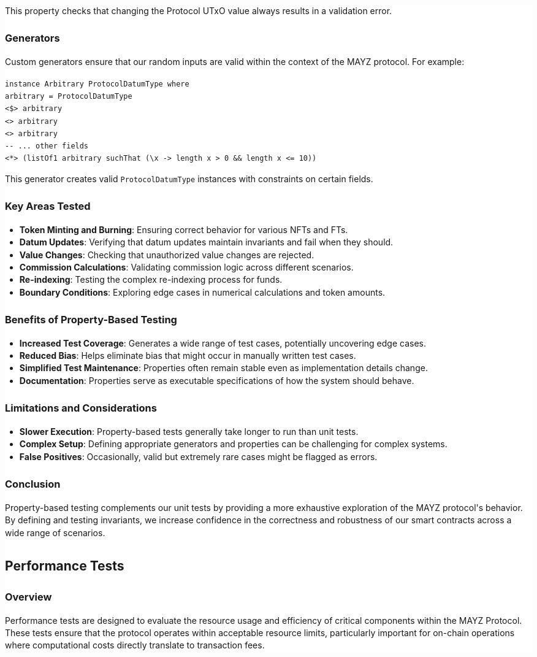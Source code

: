 This property checks that changing the Protocol UTxO value always results in a validation error.

### Generators
Custom generators ensure that our random inputs are valid within the context of the MAYZ protocol. For example:

```
instance Arbitrary ProtocolDatumType where
arbitrary = ProtocolDatumType
<$> arbitrary
<> arbitrary
<> arbitrary
-- ... other fields
<*> (listOf1 arbitrary suchThat (\x -> length x > 0 && length x <= 10))
```

This generator creates valid `ProtocolDatumType` instances with constraints on certain fields.

### Key Areas Tested
- **Token Minting and Burning**: Ensuring correct behavior for various NFTs and FTs.
- **Datum Updates**: Verifying that datum updates maintain invariants and fail when they should.
- **Value Changes**: Checking that unauthorized value changes are rejected.
- **Commission Calculations**: Validating commission logic across different scenarios.
- **Re-indexing**: Testing the complex re-indexing process for funds.
- **Boundary Conditions**: Exploring edge cases in numerical calculations and token amounts.

### Benefits of Property-Based Testing
- **Increased Test Coverage**: Generates a wide range of test cases, potentially uncovering edge cases.
- **Reduced Bias**: Helps eliminate bias that might occur in manually written test cases.
- **Simplified Test Maintenance**: Properties often remain stable even as implementation details change.
- **Documentation**: Properties serve as executable specifications of how the system should behave.

### Limitations and Considerations
- **Slower Execution**: Property-based tests generally take longer to run than unit tests.
- **Complex Setup**: Defining appropriate generators and properties can be challenging for complex systems.
- **False Positives**: Occasionally, valid but extremely rare cases might be flagged as errors.

### Conclusion
Property-based testing complements our unit tests by providing a more exhaustive exploration of the MAYZ protocol's behavior. By defining and testing invariants, we increase confidence in the correctness and robustness of our smart contracts across a wide range of scenarios.


## Performance Tests

### Overview
Performance tests are designed to evaluate the resource usage and efficiency of critical components within the MAYZ Protocol. These tests ensure that the protocol operates within acceptable resource limits, particularly important for on-chain operations where computational costs directly translate to transaction fees.
